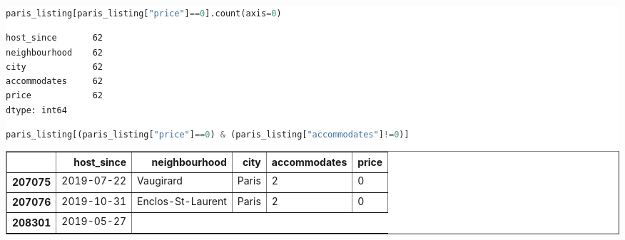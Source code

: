 


```python
paris_listing[paris_listing["price"]==0].count(axis=0)
```




    host_since       62
    neighbourhood    62
    city             62
    accommodates     62
    price            62
    dtype: int64




```python
paris_listing[(paris_listing["price"]==0) & (paris_listing["accommodates"]!=0)]
```




<div>
<style scoped>
    .dataframe tbody tr th:only-of-type {
        vertical-align: middle;
    }

    .dataframe tbody tr th {
        vertical-align: top;
    }

    .dataframe thead th {
        text-align: right;
    }
</style>
<table border="1" class="dataframe">
  <thead>
    <tr style="text-align: right;">
      <th></th>
      <th>host_since</th>
      <th>neighbourhood</th>
      <th>city</th>
      <th>accommodates</th>
      <th>price</th>
    </tr>
  </thead>
  <tbody>
    <tr>
      <th>207075</th>
      <td>2019-07-22</td>
      <td>Vaugirard</td>
      <td>Paris</td>
      <td>2</td>
      <td>0</td>
    </tr>
    <tr>
      <th>207076</th>
      <td>2019-10-31</td>
      <td>Enclos-St-Laurent</td>
      <td>Paris</td>
      <td>2</td>
      <td>0</td>
    </tr>
    <tr>
      <th>208301</th>
      <td>2019-05-27</td>
